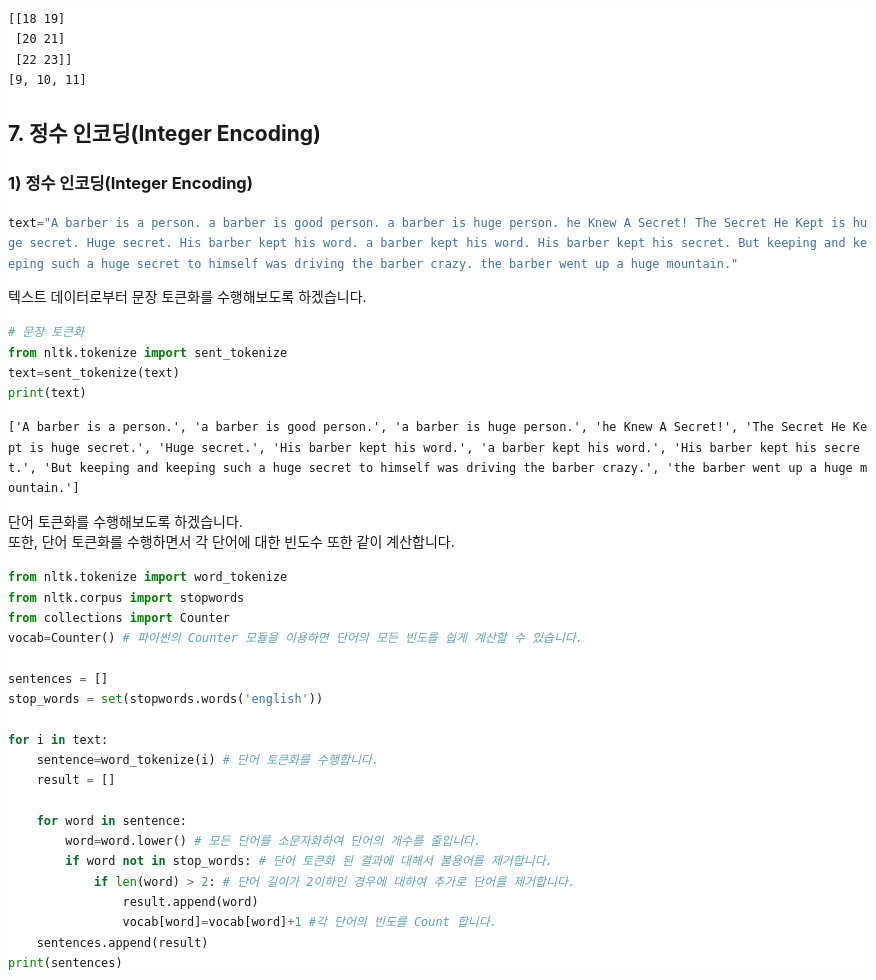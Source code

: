     [[18 19]
     [20 21]
     [22 23]]
    [9, 10, 11]
    

## 7. 정수 인코딩(Integer Encoding)

### 1) 정수 인코딩(Integer Encoding)


```python
text="A barber is a person. a barber is good person. a barber is huge person. he Knew A Secret! The Secret He Kept is huge secret. Huge secret. His barber kept his word. a barber kept his word. His barber kept his secret. But keeping and keeping such a huge secret to himself was driving the barber crazy. the barber went up a huge mountain."
```

텍스트 데이터로부터 문장 토큰화를 수행해보도록 하겠습니다.


```python
# 문장 토큰화
from nltk.tokenize import sent_tokenize
text=sent_tokenize(text)
print(text)
```

    ['A barber is a person.', 'a barber is good person.', 'a barber is huge person.', 'he Knew A Secret!', 'The Secret He Kept is huge secret.', 'Huge secret.', 'His barber kept his word.', 'a barber kept his word.', 'His barber kept his secret.', 'But keeping and keeping such a huge secret to himself was driving the barber crazy.', 'the barber went up a huge mountain.']
    

단어 토큰화를 수행해보도록 하겠습니다.<br/>
또한, 단어 토큰화를 수행하면서 각 단어에 대한 빈도수 또한 같이 계산합니다.


```python
from nltk.tokenize import word_tokenize
from nltk.corpus import stopwords
from collections import Counter
vocab=Counter() # 파이썬의 Counter 모듈을 이용하면 단어의 모든 빈도를 쉽게 계산할 수 있습니다.  

sentences = []
stop_words = set(stopwords.words('english'))

for i in text:
    sentence=word_tokenize(i) # 단어 토큰화를 수행합니다.
    result = []

    for word in sentence: 
        word=word.lower() # 모든 단어를 소문자화하여 단어의 개수를 줄입니다.
        if word not in stop_words: # 단어 토큰화 된 결과에 대해서 불용어를 제거합니다.
            if len(word) > 2: # 단어 길이가 2이하인 경우에 대하여 추가로 단어를 제거합니다.
                result.append(word)
                vocab[word]=vocab[word]+1 #각 단어의 빈도를 Count 합니다.
    sentences.append(result) 
print(sentences)
```
